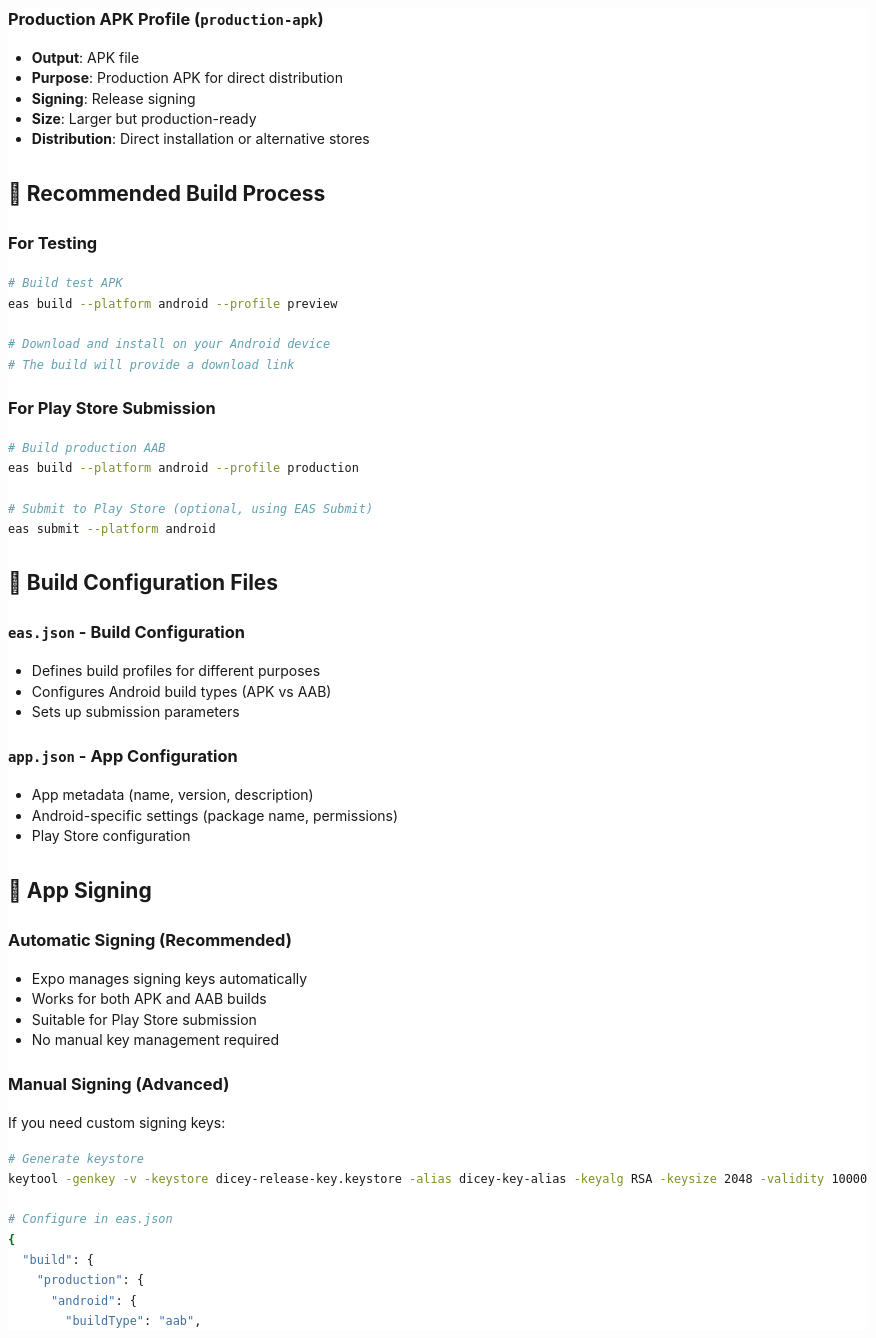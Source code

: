 ### Production APK Profile (`production-apk`)
- **Output**: APK file
- **Purpose**: Production APK for direct distribution
- **Signing**: Release signing
- **Size**: Larger but production-ready
- **Distribution**: Direct installation or alternative stores

## 🎯 Recommended Build Process

### For Testing
```bash
# Build test APK
eas build --platform android --profile preview

# Download and install on your Android device
# The build will provide a download link
```

### For Play Store Submission
```bash
# Build production AAB
eas build --platform android --profile production

# Submit to Play Store (optional, using EAS Submit)
eas submit --platform android
```

## 📁 Build Configuration Files

### `eas.json` - Build Configuration
- Defines build profiles for different purposes
- Configures Android build types (APK vs AAB)
- Sets up submission parameters

### `app.json` - App Configuration
- App metadata (name, version, description)
- Android-specific settings (package name, permissions)
- Play Store configuration

## 🔐 App Signing

### Automatic Signing (Recommended)
- Expo manages signing keys automatically
- Works for both APK and AAB builds
- Suitable for Play Store submission
- No manual key management required

### Manual Signing (Advanced)
If you need custom signing keys:
```bash
# Generate keystore
keytool -genkey -v -keystore dicey-release-key.keystore -alias dicey-key-alias -keyalg RSA -keysize 2048 -validity 10000

# Configure in eas.json
{
  "build": {
    "production": {
      "android": {
        "buildType": "aab",
```